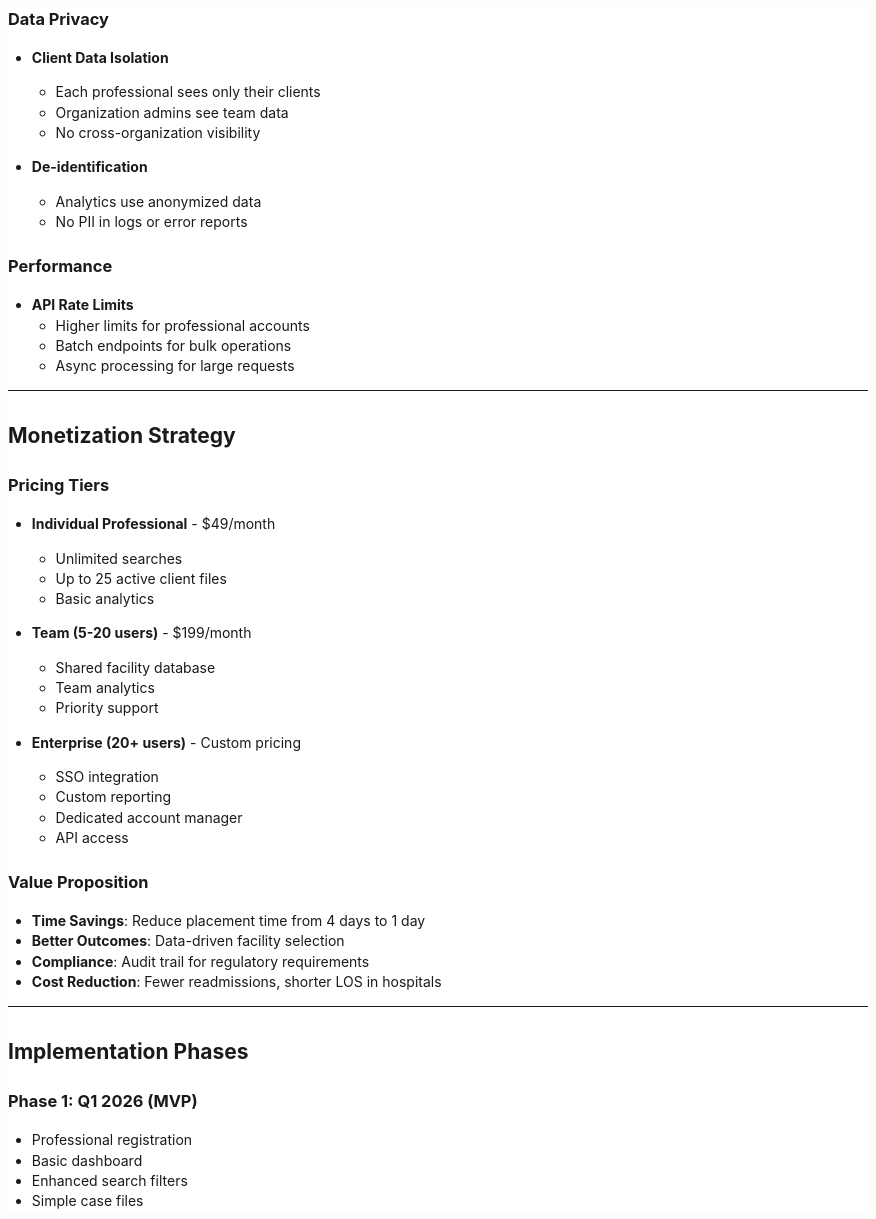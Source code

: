### Data Privacy
- **Client Data Isolation**
  - Each professional sees only their clients
  - Organization admins see team data
  - No cross-organization visibility

- **De-identification**
  - Analytics use anonymized data
  - No PII in logs or error reports

### Performance
- **API Rate Limits**
  - Higher limits for professional accounts
  - Batch endpoints for bulk operations
  - Async processing for large requests

---

## Monetization Strategy

### Pricing Tiers
- **Individual Professional** - $49/month
  - Unlimited searches
  - Up to 25 active client files
  - Basic analytics

- **Team (5-20 users)** - $199/month
  - Shared facility database
  - Team analytics
  - Priority support

- **Enterprise (20+ users)** - Custom pricing
  - SSO integration
  - Custom reporting
  - Dedicated account manager
  - API access

### Value Proposition
- **Time Savings**: Reduce placement time from 4 days to 1 day
- **Better Outcomes**: Data-driven facility selection
- **Compliance**: Audit trail for regulatory requirements
- **Cost Reduction**: Fewer readmissions, shorter LOS in hospitals

---

## Implementation Phases

### Phase 1: Q1 2026 (MVP)
- Professional registration
- Basic dashboard
- Enhanced search filters
- Simple case files
